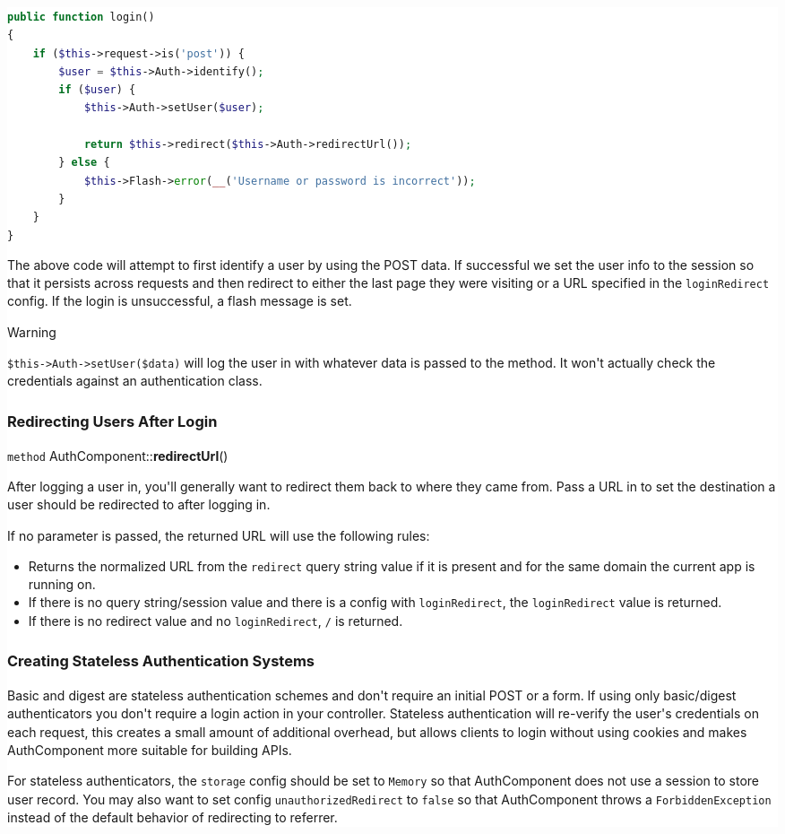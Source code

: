 ``` php
public function login()
{
    if ($this->request->is('post')) {
        $user = $this->Auth->identify();
        if ($user) {
            $this->Auth->setUser($user);

            return $this->redirect($this->Auth->redirectUrl());
        } else {
            $this->Flash->error(__('Username or password is incorrect'));
        }
    }
}
```

The above code will attempt to first identify a user by using the POST data.
If successful we set the user info to the session so that it persists across requests
and then redirect to either the last page they were visiting or a URL specified in the
`loginRedirect` config. If the login is unsuccessful, a flash message is set.

> [!WARNING]
> `$this->Auth->setUser($data)` will log the user in with whatever data is
> passed to the method. It won't actually check the credentials against an
> authentication class.

### Redirecting Users After Login

`method` AuthComponent::**redirectUrl**()

After logging a user in, you'll generally want to redirect them back to where
they came from. Pass a URL in to set the destination a user should be redirected
to after logging in.

If no parameter is passed, the returned URL will use the following rules:

- Returns the normalized URL from the `redirect` query string value if it is
  present and for the same domain the current app is running on.
- If there is no query string/session value and there is a config with
  `loginRedirect`, the `loginRedirect` value is returned.
- If there is no redirect value and no `loginRedirect`, `/` is returned.

### Creating Stateless Authentication Systems

Basic and digest are stateless authentication schemes and don't require an
initial POST or a form. If using only basic/digest authenticators you don't
require a login action in your controller. Stateless authentication will
re-verify the user's credentials on each request, this creates a small amount of
additional overhead, but allows clients to login without using cookies and
makes AuthComponent more suitable for building APIs.

For stateless authenticators, the `storage` config should be set to `Memory`
so that AuthComponent does not use a session to store user record. You may also
want to set config `unauthorizedRedirect` to `false` so that AuthComponent
throws a `ForbiddenException` instead of the default behavior of redirecting to
referrer.
